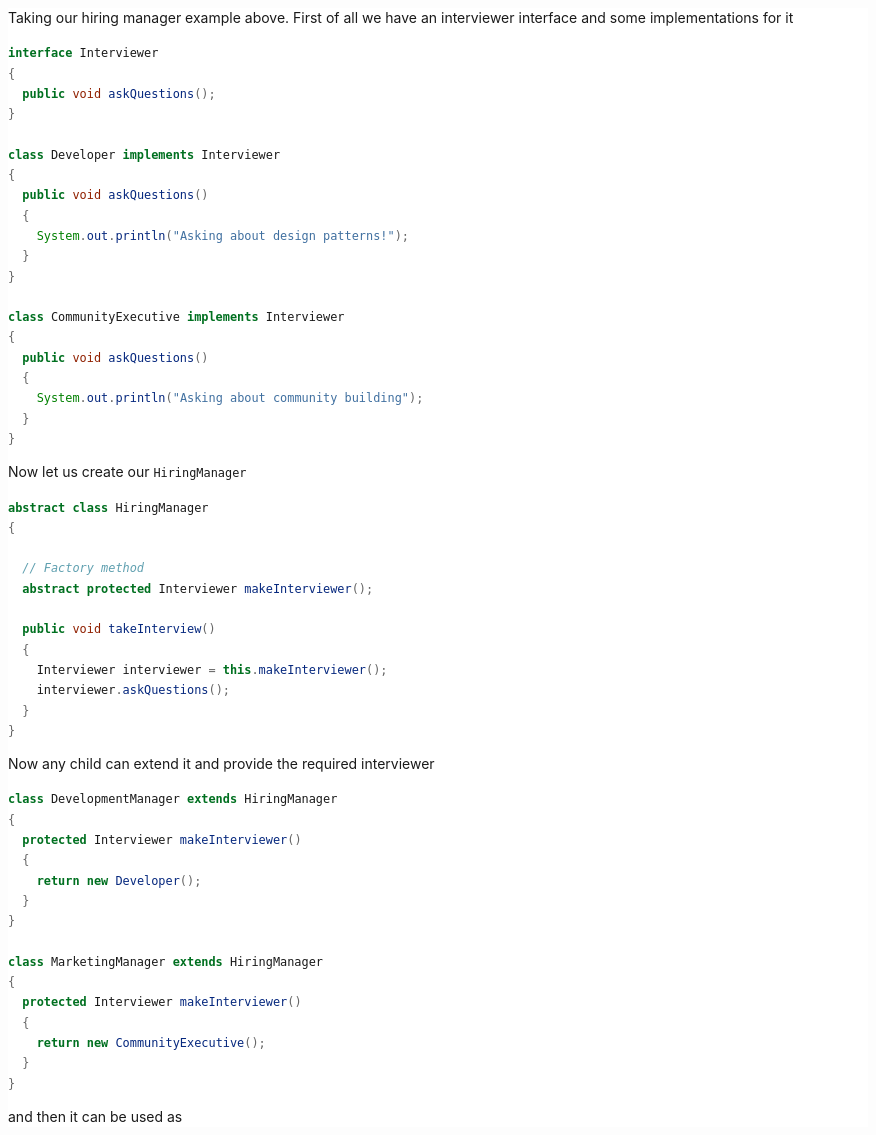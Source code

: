 Taking our hiring manager example above. First of all we have an interviewer interface and some implementations for it

```java
interface Interviewer
{
  public void askQuestions();
}

class Developer implements Interviewer
{
  public void askQuestions()
  {
    System.out.println("Asking about design patterns!");
  }
}

class CommunityExecutive implements Interviewer
{
  public void askQuestions()
  {
    System.out.println("Asking about community building");
  }
}
```

Now let us create our `HiringManager`

```java
abstract class HiringManager
{

  // Factory method
  abstract protected Interviewer makeInterviewer();

  public void takeInterview()
  {
    Interviewer interviewer = this.makeInterviewer();
    interviewer.askQuestions();
  }
}

```
Now any child can extend it and provide the required interviewer
```java
class DevelopmentManager extends HiringManager
{
  protected Interviewer makeInterviewer()
  {
    return new Developer();
  }
}

class MarketingManager extends HiringManager
{
  protected Interviewer makeInterviewer()
  {
    return new CommunityExecutive();
  }
}
```
and then it can be used as
